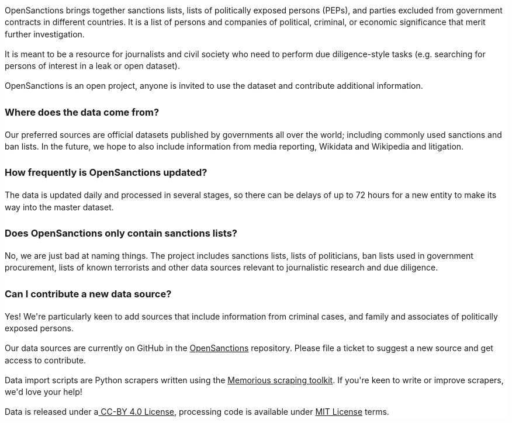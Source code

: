 OpenSanctions brings together sanctions lists, lists of politically exposed persons \(PEPs\), and parties excluded from government contracts in different countries. It is a list of persons and companies of political, criminal, or economic significance that merit further investigation.

It is meant to be a resource for journalists and civil society who need to perform due diligence-style tasks \(e.g. searching for persons of interest in a leak or open dataset\).

OpenSanctions is an open project, anyone is invited to use the dataset and contribute additional information.

### Where does the data come from?

Our preferred sources are official datasets published by governments all over the world; including commonly used sanctions and ban lists. In the future, we hope to also include information from media reporting, Wikidata and Wikipedia and litigation.

### How frequently is OpenSanctions updated?

The data is updated daily and processed in several stages, so there can be delays of up to 72 hours for a new entity to make its way into the master dataset.

### Does OpenSanctions only contain sanctions lists?

No, we are just bad at naming things. The project includes sanctions lists, lists of politicians, ban lists used in government procurement, lists of known terrorists and other data sources relevant to journalistic research and due diligence.

### Can I contribute a new data source?

Yes! We're particularly keen to add sources that include information from criminal cases, and family and associates of politically exposed persons.

Our data sources are currently on GitHub in the [OpenSanctions](https://github.com/alephdata/opensanctions) repository. Please file a ticket to suggest a new source and get access to contribute.

Data import scripts are Python scrapers written using the [Memorious scraping toolkit](https://docs.alephdata.org/developers/memorious-crawler). If you're keen to write or improve scrapers, we'd love your help!

Data is released under a[ CC-BY 4.0 License](https://creativecommons.org/licenses/by/4.0/), processing code is available under [MIT License](https://opensource.org/licenses/MIT) terms.

